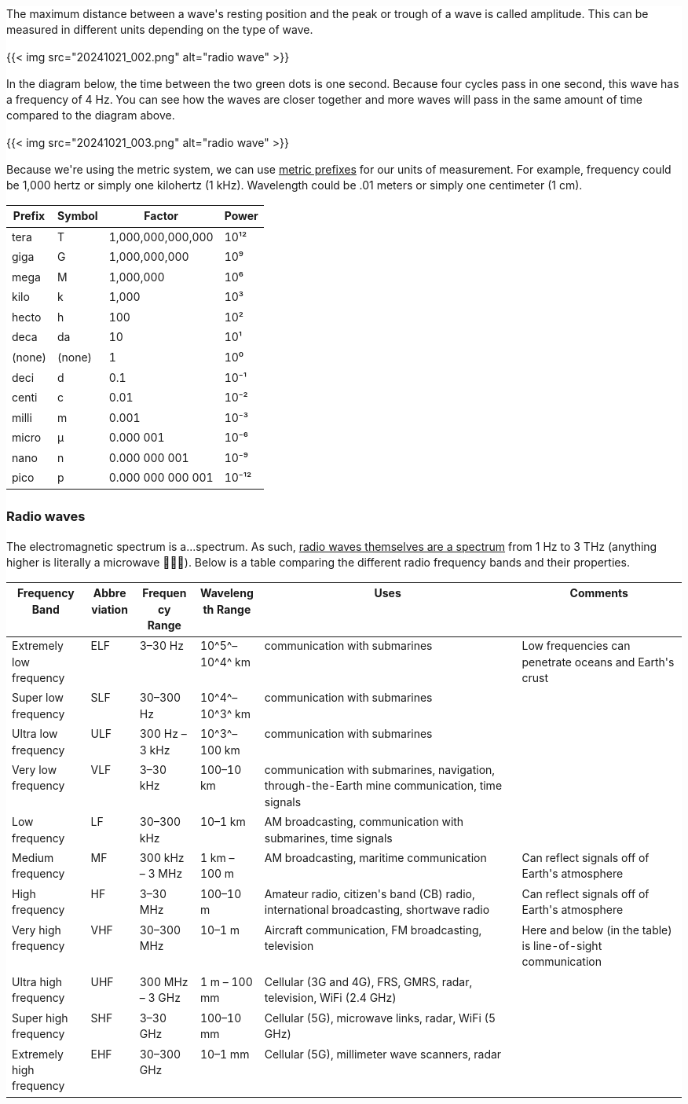 The maximum distance between a wave's resting position and the peak or trough of a wave is called amplitude. This can be measured in different units depending on the type of wave.

{{< img src="20241021_002.png" alt="radio wave" >}}

In the diagram below, the time between the two green dots is one second. Because four cycles pass in one second, this wave has a frequency of 4 Hz. You can see how the waves are closer together and more waves will pass in the same amount of time compared to the diagram above.

{{< img src="20241021_003.png" alt="radio wave" >}}

Because we're using the metric system, we can use [metric prefixes](https://en.wikipedia.org/wiki/Metric_system) for our units of measurement. For example, frequency could be 1,000 hertz or simply one kilohertz (1 kHz). Wavelength could be .01 meters or simply one centimeter (1 cm).

| Prefix    | Symbol | Factor                       | Power    |
|-----------|--------|------------------------------|----------|
| tera      | T      | 1,000,000,000,000            | 10¹²     |
| giga      | G      | 1,000,000,000                | 10⁹      |
| mega      | M      | 1,000,000                    | 10⁶      |
| kilo      | k      | 1,000                        | 10³      |
| hecto     | h      | 100                          | 10²      |
| deca      | da     | 10                           | 10¹      |
| (none)    | (none) | 1                            | 10⁰      |
| deci      | d      | 0.1                          | 10⁻¹     |
| centi     | c      | 0.01                         | 10⁻²     |
| milli     | m      | 0.001                        | 10⁻³     |
| micro     | μ      | 0.000 001                    | 10⁻⁶     |
| nano      | n      | 0.000 000 001                | 10⁻⁹     |
| pico      | p      | 0.000 000 000 001            | 10⁻¹²    |

### Radio waves

The electromagnetic spectrum is a...spectrum. As such, [radio waves themselves are a spectrum](https://en.wikipedia.org/wiki/Radio_spectrum) from 1 Hz to 3 THz (anything higher is literally a microwave 🧑🏻‍🍳). Below is a table comparing the different radio frequency bands and their properties.

| Frequency Band                   | Abbreviation | Frequency Range  | Wavelength Range    | Uses                                                                                                     | Comments                                                     |
|----------------------------------|--------------|------------------|---------------------|----------------------------------------------------------------------------------------------------------|--------------------------------------------------------------|
| Extremely low frequency          | ELF          | 3–30 Hz          | 10^5^–10^4^ km      | communication with submarines                                                                            | Low frequencies can penetrate oceans and Earth's crust       |
| Super low frequency              | SLF          | 30–300 Hz        | 10^4^–10^3^ km      | communication with submarines                                                                            |                                                              |
| Ultra low frequency              | ULF          | 300 Hz – 3 kHz   | 10^3^–100 km        | communication with submarines                                                                            |                                                              |
| Very low frequency               | VLF          | 3–30 kHz         | 100–10 km           | communication with submarines, navigation, through-the-Earth mine communication, time signals            |                                                              |
| Low frequency                    | LF           | 30–300 kHz       | 10–1 km             | AM broadcasting, communication with submarines, time signals                                             |                                                              |
| Medium frequency                 | MF           | 300 kHz – 3 MHz  | 1 km – 100 m        | AM broadcasting, maritime communication                                                                  | Can reflect signals off of Earth's atmosphere                |
| High frequency                   | HF           | 3–30 MHz         | 100–10 m            | Amateur radio, citizen's band (CB) radio, international broadcasting, shortwave radio                    | Can reflect signals off of Earth's atmosphere                |
| Very high frequency              | VHF          | 30–300 MHz       | 10–1 m              | Aircraft communication, FM broadcasting, television                                                      | Here and below (in the table) is line-of-sight communication |
| Ultra high frequency             | UHF          | 300 MHz – 3 GHz  | 1 m – 100 mm        | Cellular (3G and 4G), FRS, GMRS, radar, television, WiFi (2.4 GHz)                                       |                                                              |
| Super high frequency             | SHF          | 3–30 GHz         | 100–10 mm           | Cellular (5G), microwave links, radar, WiFi (5 GHz)                                                      |                                                              |
| Extremely high frequency         | EHF          | 30–300 GHz       | 10–1 mm             | Cellular (5G), millimeter wave scanners, radar                                                           |                                                              |